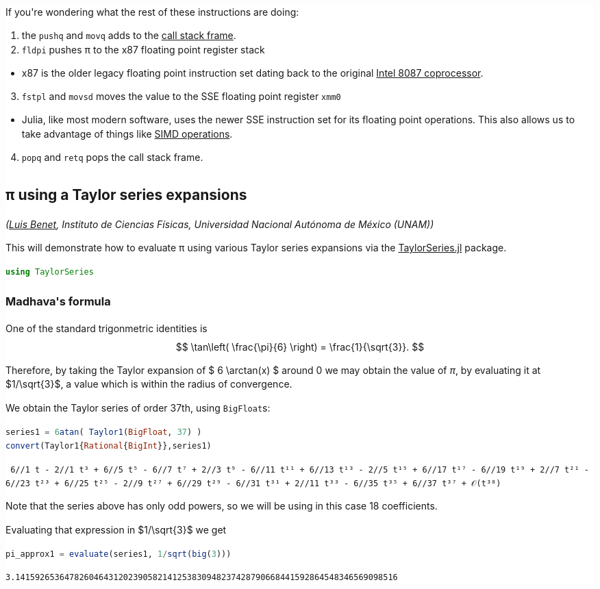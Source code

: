 If you're wondering what the rest of these instructions are doing:

1. the `pushq` and `movq` adds to the [call stack frame](https://en.wikipedia.org/wiki/Call_stack).
2. `fldpi` pushes &pi; to the x87 floating point register stack
  - x87 is the older legacy floating point instruction set dating back to the original [Intel 8087 coprocessor](https://en.wikipedia.org/wiki/Intel_8087).
3. `fstpl` and `movsd` moves the value to the SSE floating point register `xmm0`
  - Julia, like most modern software, uses the newer SSE instruction set for its floating point operations. This also allows us to take advantage of things like [SIMD operations](https://en.wikipedia.org/wiki/SIMD).
4. `popq` and `retq` pops the call stack frame.

## &pi; using a Taylor series expansions
*([Luis Benet](https://github.com/lbenet), Instituto de Ciencias Físicas, Universidad Nacional Autónoma de México (UNAM))*

This will demonstrate how to evaluate &pi; using various Taylor series expansions via the [TaylorSeries.jl](https://github.com/JuliaDiff/TaylorSeries.jl) package.


```julia
using TaylorSeries
```

### Madhava's formula

One of the standard trigonmetric identities is
$$ \tan\left( \frac{\pi}{6} \right) = \frac{1}{\sqrt{3}}. $$

Therefore, by taking the Taylor expansion of $ 6 \arctan(x) $ around 0 we may obtain the value of $\pi$, by evaluating it at $1/\sqrt{3}$, a value which is within the radius of convergence.

We obtain the Taylor series of order 37th, using `BigFloat`s:


```julia
series1 = 6atan( Taylor1(BigFloat, 37) )
convert(Taylor1{Rational{BigInt}},series1)
```




     6//1 t - 2//1 t³ + 6//5 t⁵ - 6//7 t⁷ + 2//3 t⁹ - 6//11 t¹¹ + 6//13 t¹³ - 2//5 t¹⁵ + 6//17 t¹⁷ - 6//19 t¹⁹ + 2//7 t²¹ - 6//23 t²³ + 6//25 t²⁵ - 2//9 t²⁷ + 6//29 t²⁹ - 6//31 t³¹ + 2//11 t³³ - 6//35 t³⁵ + 6//37 t³⁷ + 𝒪(t³⁸)



Note that the series above has only odd powers, so we will be using in this case 18 coefficients.

Evaluating that expression in $1/\sqrt{3}$ we get


```julia
pi_approx1 = evaluate(series1, 1/sqrt(big(3)))
```




    3.141592653647826046431202390582141253830948237428790668441592864548346569098516
